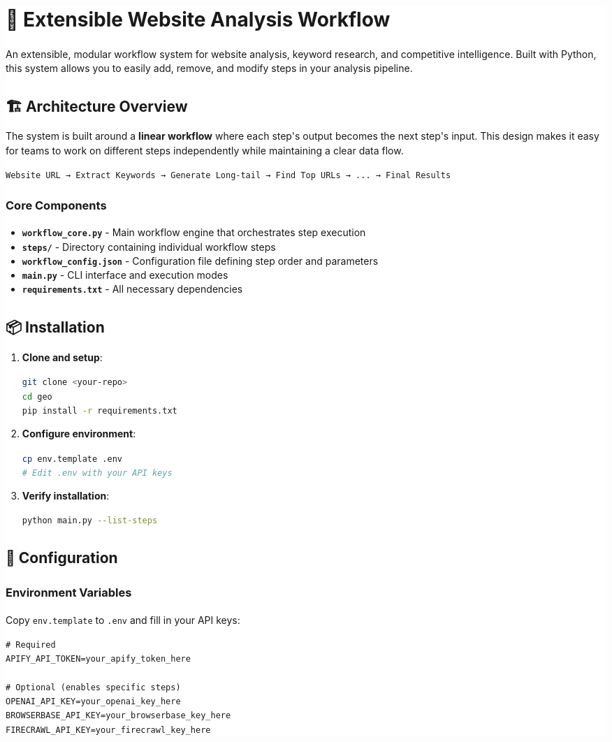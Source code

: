 # 🚀 Extensible Website Analysis Workflow

An extensible, modular workflow system for website analysis, keyword research, and competitive intelligence. Built with Python, this system allows you to easily add, remove, and modify steps in your analysis pipeline.

## 🏗️ Architecture Overview

The system is built around a **linear workflow** where each step's output becomes the next step's input. This design makes it easy for teams to work on different steps independently while maintaining a clear data flow.

```
Website URL → Extract Keywords → Generate Long-tail → Find Top URLs → ... → Final Results
```

### Core Components

- **`workflow_core.py`** - Main workflow engine that orchestrates step execution
- **`steps/`** - Directory containing individual workflow steps
- **`workflow_config.json`** - Configuration file defining step order and parameters
- **`main.py`** - CLI interface and execution modes
- **`requirements.txt`** - All necessary dependencies

## 📦 Installation

1. **Clone and setup**:
   ```bash
   git clone <your-repo>
   cd geo
   pip install -r requirements.txt
   ```

2. **Configure environment**:
   ```bash
   cp env.template .env
   # Edit .env with your API keys
   ```

3. **Verify installation**:
   ```bash
   python main.py --list-steps
   ```

## 🔧 Configuration

### Environment Variables

Copy `env.template` to `.env` and fill in your API keys:

```env
# Required
APIFY_API_TOKEN=your_apify_token_here

# Optional (enables specific steps)
OPENAI_API_KEY=your_openai_key_here
BROWSERBASE_API_KEY=your_browserbase_key_here
FIRECRAWL_API_KEY=your_firecrawl_key_here
```
